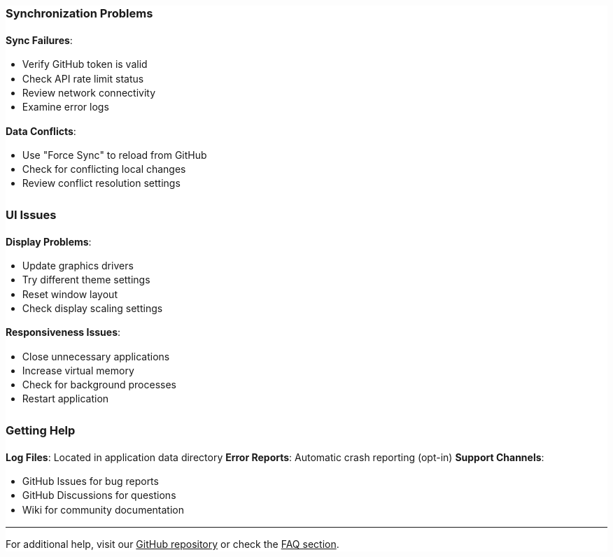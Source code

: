 ### Synchronization Problems

**Sync Failures**:
- Verify GitHub token is valid
- Check API rate limit status
- Review network connectivity
- Examine error logs

**Data Conflicts**:
- Use "Force Sync" to reload from GitHub
- Check for conflicting local changes
- Review conflict resolution settings

### UI Issues

**Display Problems**:
- Update graphics drivers
- Try different theme settings
- Reset window layout
- Check display scaling settings

**Responsiveness Issues**:
- Close unnecessary applications
- Increase virtual memory
- Check for background processes
- Restart application

### Getting Help

**Log Files**: Located in application data directory
**Error Reports**: Automatic crash reporting (opt-in)
**Support Channels**:
- GitHub Issues for bug reports
- GitHub Discussions for questions
- Wiki for community documentation

---

For additional help, visit our [GitHub repository](https://github.com/nam20485/pr-batch-comment-tool) or check the [FAQ section](faq.md).